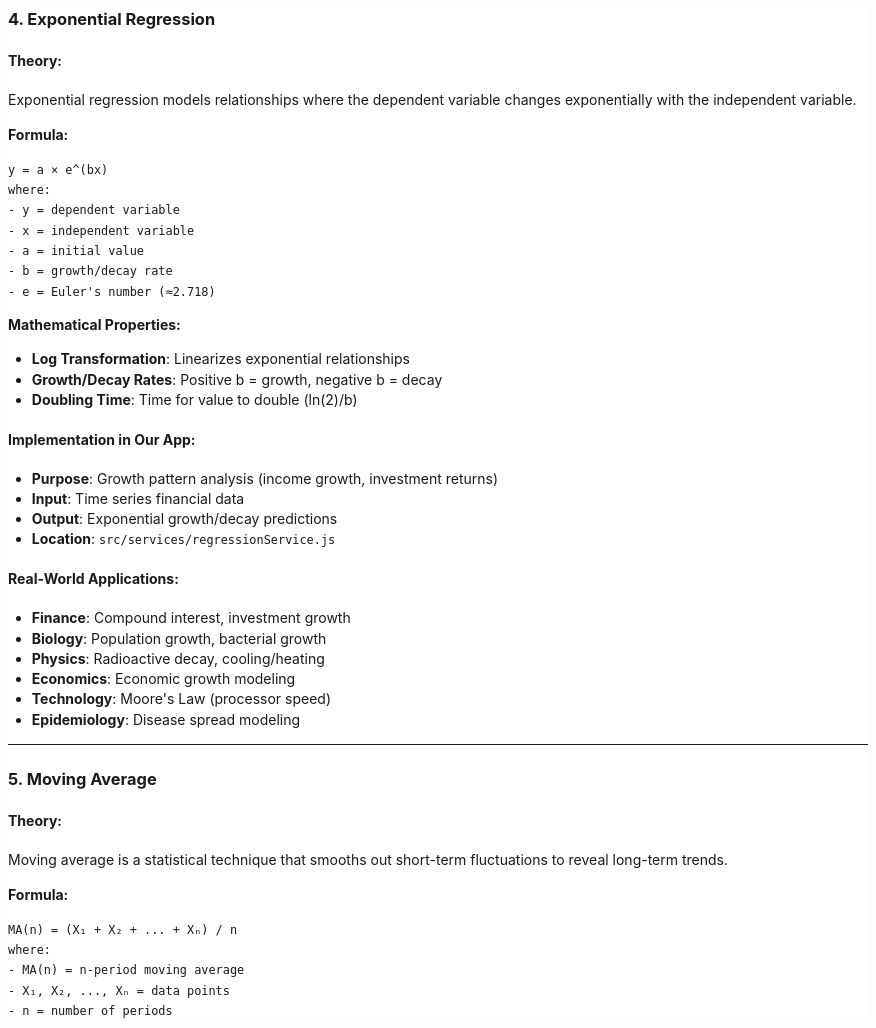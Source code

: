 
### 4. **Exponential Regression**

#### **Theory:**
Exponential regression models relationships where the dependent variable changes exponentially with the independent variable.

**Formula:**
```
y = a × e^(bx)
where:
- y = dependent variable
- x = independent variable
- a = initial value
- b = growth/decay rate
- e = Euler's number (≈2.718)
```

**Mathematical Properties:**
- **Log Transformation**: Linearizes exponential relationships
- **Growth/Decay Rates**: Positive b = growth, negative b = decay
- **Doubling Time**: Time for value to double (ln(2)/b)

#### **Implementation in Our App:**
- **Purpose**: Growth pattern analysis (income growth, investment returns)
- **Input**: Time series financial data
- **Output**: Exponential growth/decay predictions
- **Location**: `src/services/regressionService.js`

#### **Real-World Applications:**
- **Finance**: Compound interest, investment growth
- **Biology**: Population growth, bacterial growth
- **Physics**: Radioactive decay, cooling/heating
- **Economics**: Economic growth modeling
- **Technology**: Moore's Law (processor speed)
- **Epidemiology**: Disease spread modeling

---

### 5. **Moving Average**

#### **Theory:**
Moving average is a statistical technique that smooths out short-term fluctuations to reveal long-term trends.

**Formula:**
```
MA(n) = (X₁ + X₂ + ... + Xₙ) / n
where:
- MA(n) = n-period moving average
- X₁, X₂, ..., Xₙ = data points
- n = number of periods
```
